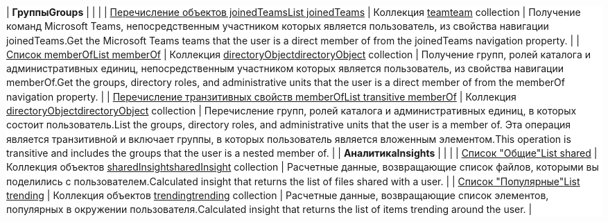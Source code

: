 | <span data-ttu-id="83a16-260">**Группы**</span><span class="sxs-lookup"><span data-stu-id="83a16-260">**Groups**</span></span>                                                                                 |                                                                                  |                                                                                                                                                                                   |
| [<span data-ttu-id="83a16-261">Перечисление объектов joinedTeams</span><span class="sxs-lookup"><span data-stu-id="83a16-261">List joinedTeams</span></span>](../api/user-list-joinedteams.md)                                        | <span data-ttu-id="83a16-262">Коллекция [team](team.md)</span><span class="sxs-lookup"><span data-stu-id="83a16-262">[team](team.md) collection</span></span>                                                       | <span data-ttu-id="83a16-263">Получение команд Microsoft Teams, непосредственным участником которых является пользователь, из свойства навигации joinedTeams.</span><span class="sxs-lookup"><span data-stu-id="83a16-263">Get the Microsoft Teams teams that the user is a direct member of from the joinedTeams navigation property.</span></span>                                                                       |
| [<span data-ttu-id="83a16-264">Список memberOf</span><span class="sxs-lookup"><span data-stu-id="83a16-264">List memberOf</span></span>](../api/user-list-memberof.md)                                              | <span data-ttu-id="83a16-265">Коллекция [directoryObject](directoryobject.md)</span><span class="sxs-lookup"><span data-stu-id="83a16-265">[directoryObject](directoryobject.md) collection</span></span>                                 | <span data-ttu-id="83a16-266">Получение групп, ролей каталога и административных единиц, непосредственным участником которых является пользователь, из свойства навигации memberOf.</span><span class="sxs-lookup"><span data-stu-id="83a16-266">Get the groups, directory roles, and administrative units that the user is a direct member of from the memberOf navigation property.</span></span>                                              |
| [<span data-ttu-id="83a16-267">Перечисление транзитивных свойств memberOf</span><span class="sxs-lookup"><span data-stu-id="83a16-267">List transitive memberOf</span></span>](../api/user-list-transitivememberof.md)                         | <span data-ttu-id="83a16-268">Коллекция [directoryObject](directoryobject.md)</span><span class="sxs-lookup"><span data-stu-id="83a16-268">[directoryObject](directoryobject.md) collection</span></span>                                 | <span data-ttu-id="83a16-269">Перечисление групп, ролей каталога и административных единиц, в которых состоит пользователь.</span><span class="sxs-lookup"><span data-stu-id="83a16-269">List the groups, directory roles, and administrative units that the user is a member of.</span></span> <span data-ttu-id="83a16-270">Эта операция является транзитивной и включает группы, в которых пользователь является вложенным элементом.</span><span class="sxs-lookup"><span data-stu-id="83a16-270">This operation is transitive and includes the groups that the user is a nested member of.</span></span> |
| <span data-ttu-id="83a16-271">**Аналитика**</span><span class="sxs-lookup"><span data-stu-id="83a16-271">**Insights**</span></span>                                                                               |                                                                                  |                                                                                                                                                                                   |
| [<span data-ttu-id="83a16-272">Список "Общие"</span><span class="sxs-lookup"><span data-stu-id="83a16-272">List shared</span></span>](../api/insights-list-shared.md)                                              | <span data-ttu-id="83a16-273">Коллекция объектов [sharedInsight](insights-shared.md)</span><span class="sxs-lookup"><span data-stu-id="83a16-273">[sharedInsight](insights-shared.md) collection</span></span>                                   | <span data-ttu-id="83a16-274">Расчетные данные, возвращающие список файлов, которыми вы поделились с пользователем.</span><span class="sxs-lookup"><span data-stu-id="83a16-274">Calculated insight that returns the list of files shared with a user.</span></span>                                                                                                             |
| [<span data-ttu-id="83a16-275">Список "Популярные"</span><span class="sxs-lookup"><span data-stu-id="83a16-275">List trending</span></span>](../api/insights-list-trending.md)                                          | <span data-ttu-id="83a16-276">Коллекция объектов [trending](insights-trending.md)</span><span class="sxs-lookup"><span data-stu-id="83a16-276">[trending](insights-trending.md) collection</span></span>                                      | <span data-ttu-id="83a16-277">Расчетные данные, возвращающие список элементов, популярных в окружении пользователя.</span><span class="sxs-lookup"><span data-stu-id="83a16-277">Calculated insight that returns the list of items trending around the user.</span></span>                                                                                                       |
